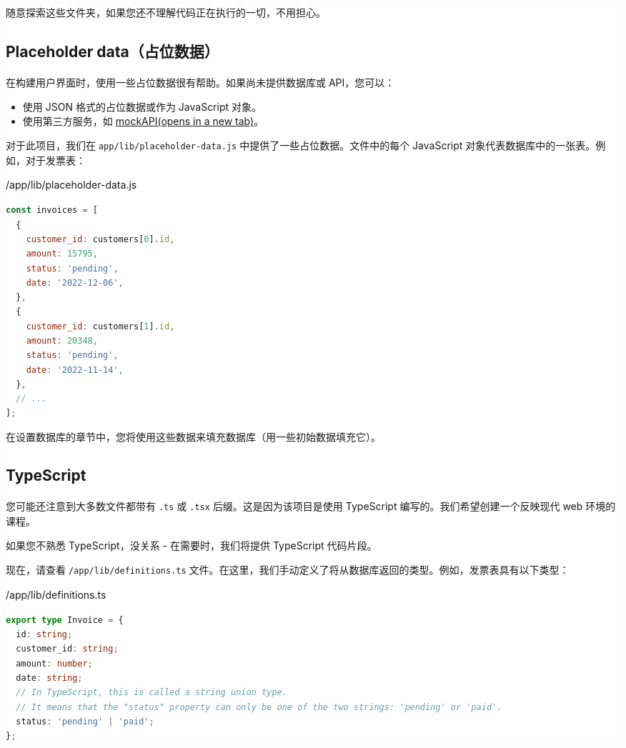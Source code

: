 随意探索这些文件夹，如果您还不理解代码正在执行的一切，不用担心。

## Placeholder data（占位数据）[](https://qufei1993.github.io/nextjs-learn-cn/chapter1#placeholder-data%E5%8D%A0%E4%BD%8D%E6%95%B0%E6%8D%AE)

在构建用户界面时，使用一些占位数据很有帮助。如果尚未提供数据库或 API，您可以：

- 使用 JSON 格式的占位数据或作为 JavaScript 对象。
- 使用第三方服务，如 [mockAPI(opens in a new tab)](https://mockapi.io/)。

对于此项目，我们在 `app/lib/placeholder-data.js` 中提供了一些占位数据。文件中的每个 JavaScript 对象代表数据库中的一张表。例如，对于发票表：

/app/lib/placeholder-data.js

```js
const invoices = [
  {
    customer_id: customers[0].id,
    amount: 15795,
    status: 'pending',
    date: '2022-12-06',
  },
  {
    customer_id: customers[1].id,
    amount: 20348,
    status: 'pending',
    date: '2022-11-14',
  },
  // ...
];
```

在设置数据库的章节中，您将使用这些数据来填充数据库（用一些初始数据填充它）。

## TypeScript[](https://qufei1993.github.io/nextjs-learn-cn/chapter1#typescript)

您可能还注意到大多数文件都带有 `.ts` 或 `.tsx` 后缀。这是因为该项目是使用 TypeScript 编写的。我们希望创建一个反映现代 web 环境的课程。

如果您不熟悉 TypeScript，没关系 - 在需要时，我们将提供 TypeScript 代码片段。

现在，请查看 `/app/lib/definitions.ts` 文件。在这里，我们手动定义了将从数据库返回的类型。例如，发票表具有以下类型：

/app/lib/definitions.ts

```ts
export type Invoice = {
  id: string;
  customer_id: string;
  amount: number;
  date: string;
  // In TypeScript, this is called a string union type.
  // It means that the "status" property can only be one of the two strings: 'pending' or 'paid'.
  status: 'pending' | 'paid';
};
```

